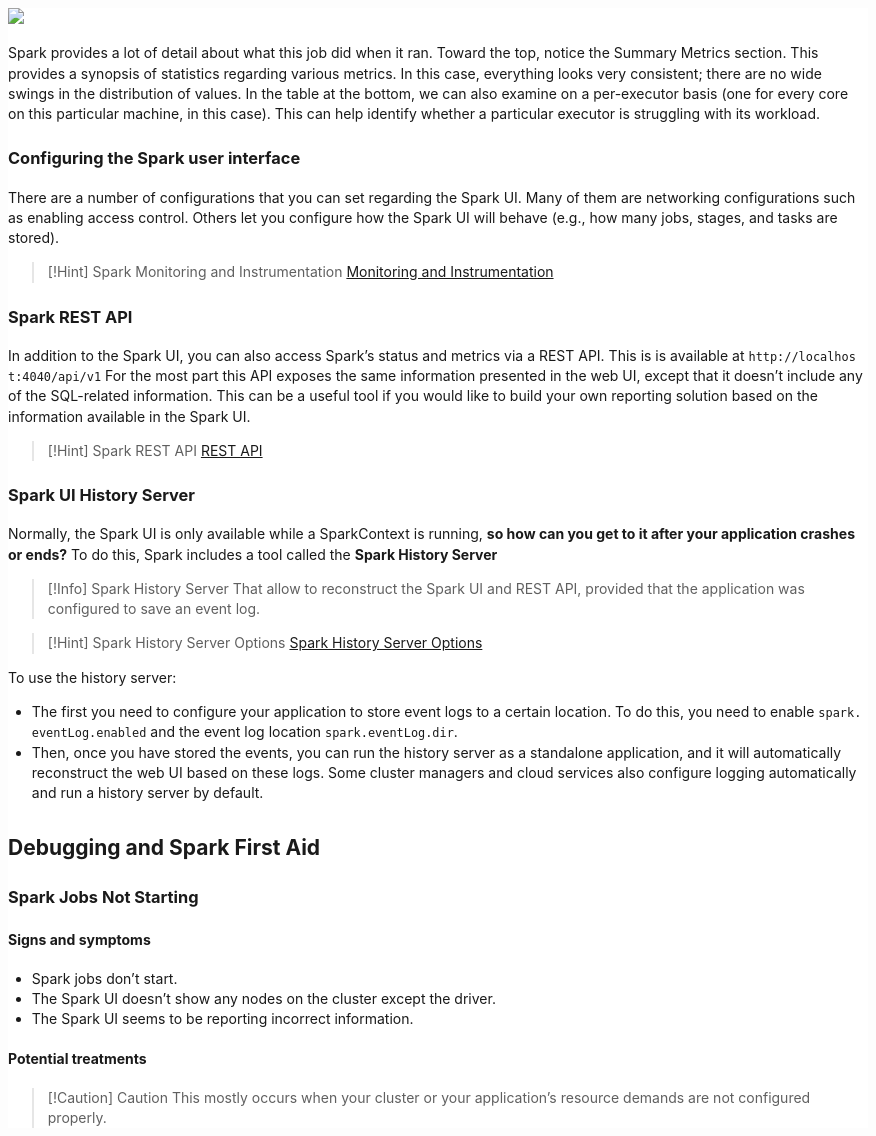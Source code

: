 ![](../../../6.%20Vault/attachments/Pasted%20image%2020241209212803.png)

Spark provides a lot of detail about what this job did when it ran. Toward the top, notice the Summary Metrics section. This provides a synopsis of statistics regarding various metrics.
In this case, everything looks very consistent; there are no wide swings in the distribution of values. In the table at the bottom, we can also examine on a per-executor basis (one for every core on this particular machine, in this case). This can help identify whether a particular executor is struggling with its workload.
### Configuring the Spark user interface
There are a number of configurations that you can set regarding the Spark UI. Many of them are networking configurations such as enabling access control. Others let you configure how the Spark UI will behave (e.g., how many jobs, stages, and tasks are stored).
> [!Hint] Spark Monitoring and Instrumentation
> [Monitoring and Instrumentation](https://spark.apache.org/docs/latest/monitoring.html#monitoring-and-instrumentation)
### Spark REST API
In addition to the Spark UI, you can also access Spark’s status and metrics via a REST API. This is is available at `http://localhost:4040/api/v1`
For the most part this API exposes the same information presented in the web UI, except that it doesn’t include any of the SQL-related information. This can be a useful tool if you would like to build your own reporting solution based on the information available in the Spark UI.
> [!Hint] Spark REST API
> [REST API](https://spark.apache.org/docs/latest/monitoring.html#rest-api)
### Spark UI History Server
Normally, the Spark UI is only available while a SparkContext is running, **so how can you get to it after your application crashes or ends?**
To do this, Spark includes a tool called the **Spark History Server**
> [!Info] Spark History Server
> That allow to reconstruct the Spark UI and REST API, provided that the application was configured to save an event log.

> [!Hint] Spark History Server Options
> [Spark History Server Options](https://spark.apache.org/docs/latest/monitoring.html#spark-history-server-configuration-options)

To use the history server:
- The first you need to configure your application to store event logs to a certain location. To do this, you need to enable `spark.eventLog.enabled` and the event log location `spark.eventLog.dir`.
- Then, once you have stored the events, you can run the history server as a standalone application, and it will automatically reconstruct the web UI based on these logs. Some cluster managers and cloud services also configure logging automatically and run a history server by default.
## Debugging and Spark First Aid
### Spark Jobs Not Starting
#### Signs and symptoms
- Spark jobs don’t start.
- The Spark UI doesn’t show any nodes on the cluster except the driver.
- The Spark UI seems to be reporting incorrect information.
#### Potential treatments
> [!Caution] Caution
> This mostly occurs when your cluster or your application’s resource demands are not configured properly.
